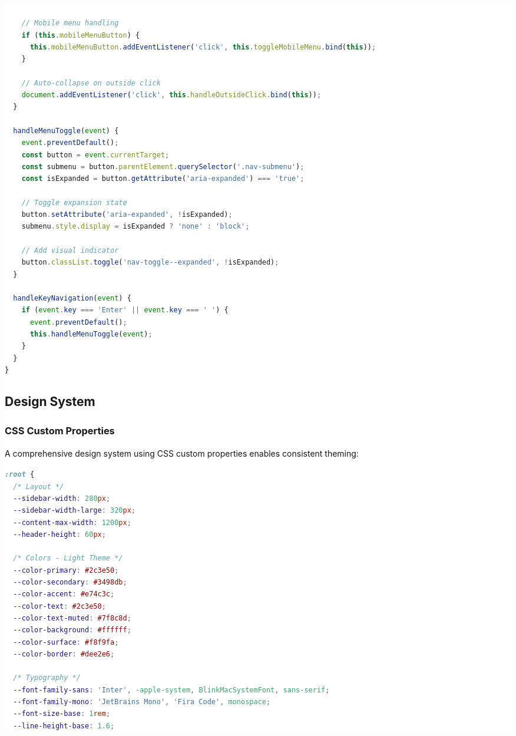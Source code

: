 ```javascript

    // Mobile menu handling
    if (this.mobileMenuButton) {
      this.mobileMenuButton.addEventListener('click', this.toggleMobileMenu.bind(this));
    }

    // Auto-collapse on outside click
    document.addEventListener('click', this.handleOutsideClick.bind(this));
  }

  handleMenuToggle(event) {
    event.preventDefault();
    const button = event.currentTarget;
    const submenu = button.parentElement.querySelector('.nav-submenu');
    const isExpanded = button.getAttribute('aria-expanded') === 'true';

    // Toggle expansion state
    button.setAttribute('aria-expanded', !isExpanded);
    submenu.style.display = isExpanded ? 'none' : 'block';
    
    // Add visual indicator
    button.classList.toggle('nav-toggle--expanded', !isExpanded);
  }

  handleKeyNavigation(event) {
    if (event.key === 'Enter' || event.key === ' ') {
      event.preventDefault();
      this.handleMenuToggle(event);
    }
  }
}
```

## Design System

### CSS Custom Properties

A comprehensive design system using CSS custom properties enables consistent theming:

```css
:root {
  /* Layout */
  --sidebar-width: 280px;
  --sidebar-width-large: 320px;
  --content-max-width: 1200px;
  --header-height: 60px;

  /* Colors - Light Theme */
  --color-primary: #2c3e50;
  --color-secondary: #3498db;
  --color-accent: #e74c3c;
  --color-text: #2c3e50;
  --color-text-muted: #7f8c8d;
  --color-background: #ffffff;
  --color-surface: #f8f9fa;
  --color-border: #dee2e6;

  /* Typography */
  --font-family-sans: 'Inter', -apple-system, BlinkMacSystemFont, sans-serif;
  --font-family-mono: 'JetBrains Mono', 'Fira Code', monospace;
  --font-size-base: 1rem;
  --line-height-base: 1.6;

```